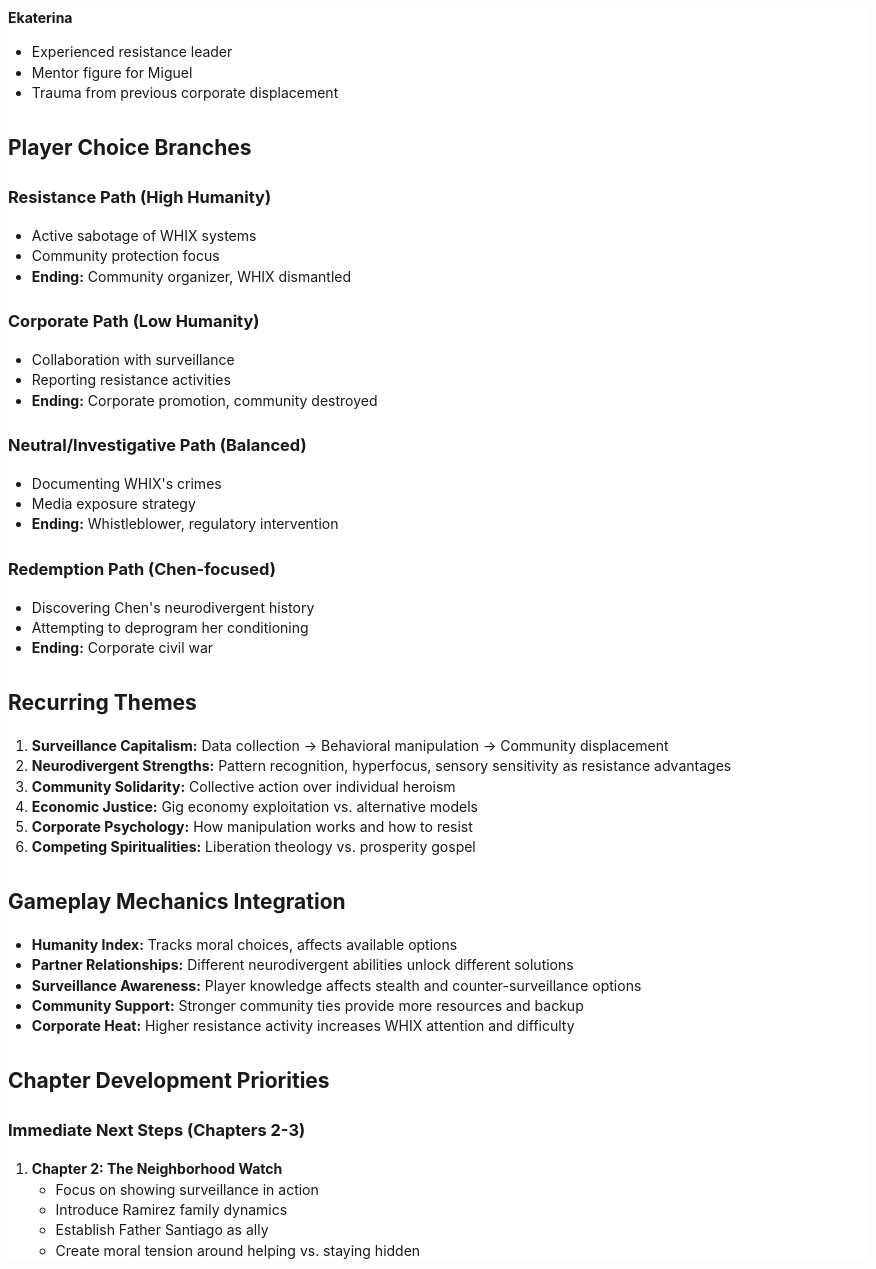 **Ekaterina**
- Experienced resistance leader
- Mentor figure for Miguel
- Trauma from previous corporate displacement

## Player Choice Branches

### **Resistance Path** (High Humanity)
- Active sabotage of WHIX systems
- Community protection focus
- **Ending:** Community organizer, WHIX dismantled

### **Corporate Path** (Low Humanity)
- Collaboration with surveillance
- Reporting resistance activities
- **Ending:** Corporate promotion, community destroyed

### **Neutral/Investigative Path** (Balanced)
- Documenting WHIX's crimes
- Media exposure strategy
- **Ending:** Whistleblower, regulatory intervention

### **Redemption Path** (Chen-focused)
- Discovering Chen's neurodivergent history
- Attempting to deprogram her conditioning
- **Ending:** Corporate civil war

## Recurring Themes

1. **Surveillance Capitalism:** Data collection → Behavioral manipulation → Community displacement
2. **Neurodivergent Strengths:** Pattern recognition, hyperfocus, sensory sensitivity as resistance advantages
3. **Community Solidarity:** Collective action over individual heroism
4. **Economic Justice:** Gig economy exploitation vs. alternative models
5. **Corporate Psychology:** How manipulation works and how to resist
6. **Competing Spiritualities:** Liberation theology vs. prosperity gospel

## Gameplay Mechanics Integration

- **Humanity Index:** Tracks moral choices, affects available options
- **Partner Relationships:** Different neurodivergent abilities unlock different solutions
- **Surveillance Awareness:** Player knowledge affects stealth and counter-surveillance options
- **Community Support:** Stronger community ties provide more resources and backup
- **Corporate Heat:** Higher resistance activity increases WHIX attention and difficulty

## Chapter Development Priorities

### **Immediate Next Steps (Chapters 2-3)**
1. **Chapter 2: The Neighborhood Watch**
   - Focus on showing surveillance in action
   - Introduce Ramirez family dynamics
   - Establish Father Santiago as ally
   - Create moral tension around helping vs. staying hidden
